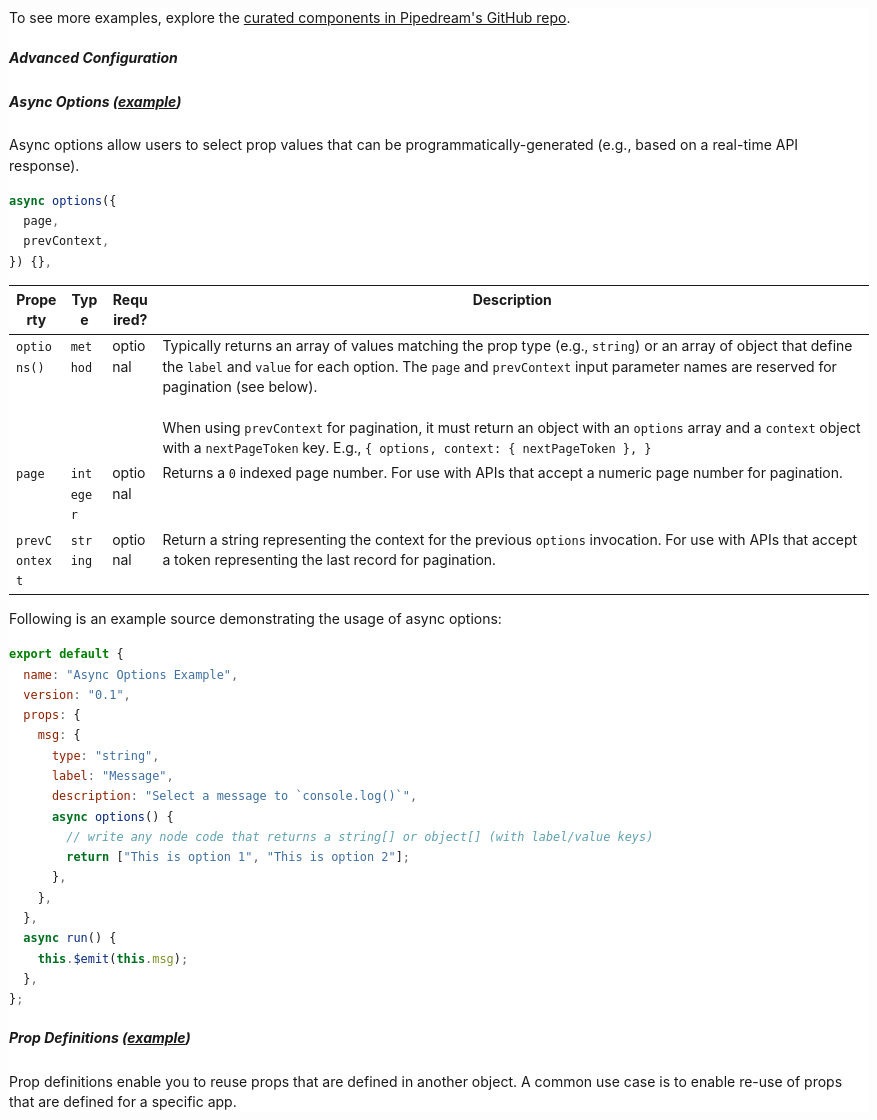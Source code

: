 To see more examples, explore the [curated components in Pipedream's GitHub repo](#example-components).

##### Advanced Configuration

##### Async Options ([example](https://github.com/PipedreamHQ/pipedream/blob/master/components/github/github.app.js))

Async options allow users to select prop values that can be programmatically-generated (e.g., based on a real-time API response).

```javascript
async options({
  page,
  prevContext,
}) {},
```

| Property      | Type      | Required? | Description                                                                                                                                                                                                                                                                                                                                                                                                                                                    |
| ------------- | --------- | --------- | -------------------------------------------------------------------------------------------------------------------------------------------------------------------------------------------------------------------------------------------------------------------------------------------------------------------------------------------------------------------------------------------------------------------------------------------------------------- |
| `options()`   | `method`  | optional  | Typically returns an array of values matching the prop type (e.g., `string`) or an array of object that define the `label` and `value` for each option. The `page` and `prevContext` input parameter names are reserved for pagination (see below).<br>&nbsp;<br>When using `prevContext` for pagination, it must return an object with an `options` array and a `context` object with a `nextPageToken` key. E.g., `{ options, context: { nextPageToken }, }` |
| `page`        | `integer` | optional  | Returns a `0` indexed page number. For use with APIs that accept a numeric page number for pagination.                                                                                                                                                                                                                                                                                                                                                         |
| `prevContext` | `string`  | optional  | Return a string representing the context for the previous `options` invocation. For use with APIs that accept a token representing the last record for pagination.                                                                                                                                                                                                                                                                                             |

Following is an example source demonstrating the usage of async options:

```javascript
export default {
  name: "Async Options Example",
  version: "0.1",
  props: {
    msg: {
      type: "string",
      label: "Message",
      description: "Select a message to `console.log()`",
      async options() {
        // write any node code that returns a string[] or object[] (with label/value keys)
        return ["This is option 1", "This is option 2"];
      },
    },
  },
  async run() {
    this.$emit(this.msg);
  },
};
```

##### Prop Definitions ([example](https://github.com/PipedreamHQ/pipedream/blob/master/components/github/sources/new-commit/new-commit.js))

Prop definitions enable you to reuse props that are defined in another object. A common use case is to enable re-use of props that are defined for a specific app.
